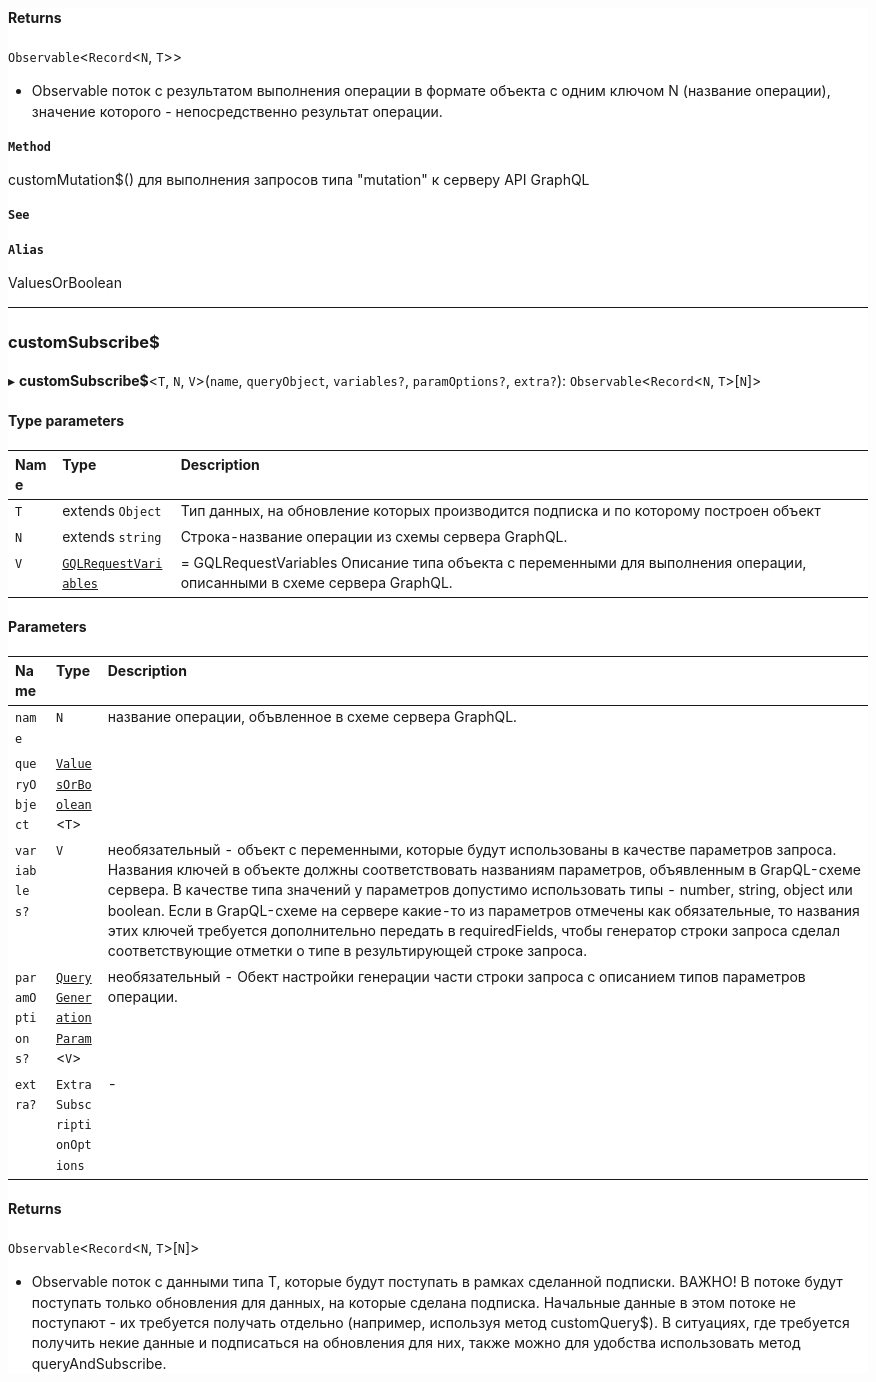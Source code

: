 #### Returns

`Observable`\<`Record`\<`N`, `T`\>\>

- Observable поток с результатом выполнения операции в формате объекта с одним ключом N (название операции), значение которого - непосредственно результат операции.

**`Method`**

customMutation$() для выполнения запросов типа "mutation" к серверу API GraphQL

**`See`**

**`Alias`**

ValuesOrBoolean<T>

___

### customSubscribe$

▸ **customSubscribe$**\<`T`, `N`, `V`\>(`name`, `queryObject`, `variables?`, `paramOptions?`, `extra?`): `Observable`\<`Record`\<`N`, `T`\>[`N`]\>

#### Type parameters

| Name | Type | Description |
| :------ | :------ | :------ |
| `T` | extends `Object` | Тип данных, на обновление которых производится подписка и по которому построен объект |
| `N` | extends `string` | Строка-название операции из схемы сервера GraphQL. |
| `V` | [`GQLRequestVariables`](../README.md#gqlrequestvariables) | = GQLRequestVariables Описание типа объекта с переменными для выполнения операции, описанными в схеме сервера GraphQL. |

#### Parameters

| Name | Type | Description |
| :------ | :------ | :------ |
| `name` | `N` | название операции, объвленное в схеме сервера GraphQL. |
| `queryObject` | [`ValuesOrBoolean`](../README.md#valuesorboolean)\<`T`\> |  |
| `variables?` | `V` | необязательный - объект с переменными, которые будут использованы в качестве параметров запроса. Названия ключей в объекте должны соответствовать названиям параметров, объявленным в GrapQL-схеме сервера. В качестве типа значений у параметров допустимо использовать типы - number, string, object или boolean. Если в GrapQL-схеме на сервере какие-то из параметров отмечены как обязательные, то названия этих ключей требуется дополнительно передать в requiredFields, чтобы генератор строки запроса сделал соответствующие отметки о типе в результирующей строке запроса. |
| `paramOptions?` | [`QueryGenerationParam`](../interfaces/QueryGenerationParam.md)\<`V`\> | необязательный - Обект настройки генерации части строки запроса с описанием типов параметров операции. |
| `extra?` | `ExtraSubscriptionOptions` | - |

#### Returns

`Observable`\<`Record`\<`N`, `T`\>[`N`]\>

- Observable поток с данными типа T, которые будут поступать в рамках сделанной подписки.
ВАЖНО! В потоке будут поступать только обновления для данных, на которые сделана подписка.
Начальные данные в этом потоке не поступают - их требуется получать отдельно (например, используя метод customQuery$).
В ситуациях, где требуется получить некие данные и подписаться на обновления для них, также можно для удобства использовать метод queryAndSubscribe.

